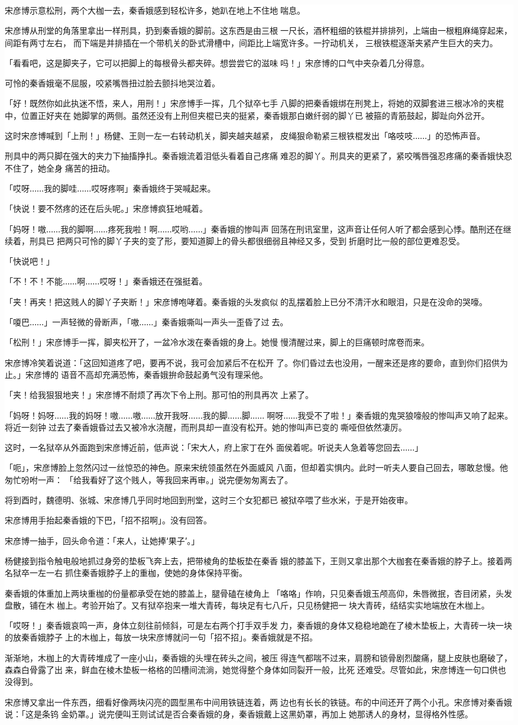 宋彦博示意松刑，两个大枷一去，秦香娥感到轻松许多，她趴在地上不住地 喘息。

宋彦博从刑堂的角落里拿出一样刑具，扔到秦香娥的脚前。这东西是由三根 一尺长，酒杯粗细的铁棍并排排列，上端由一根粗麻绳穿起来，间距有两寸左右， 而下端是并排插在一个带机关的卧式滑槽中，间距比上端宽许多。一拧动机关， 三根铁棍逐渐夹紧产生巨大的夹力。

「看看吧，这是脚夹子，它可以把脚上的每根骨头都夹碎。想尝尝它的滋味 吗！」宋彦博的口气中夹杂着几分得意。

可怜的秦香娥毫不屈服，咬紧嘴唇扭过脸去颤抖地哭泣着。

「好！既然你如此执迷不悟，来人，用刑！」宋彦博手一挥，几个狱卒七手 八脚的把秦香娥绑在刑凳上，将她的双脚套进三根冰冷的夹棍中，位置正好夹在 她脚掌的两侧。虽然还没有上刑但夹棍已夹的挺紧，秦香娥那白嫩纤弱的脚丫已 被箍的青筋鼓起，脚趾向外岔开。

这时宋彦博喊到「上刑！」杨健、王则一左一右转动机关，脚夹越夹越紧， 皮绳狠命勒紧三根铁棍发出「咯吱吱……」的恐怖声音。

刑具中的两只脚在强大的夹力下抽搐挣扎。秦香娥流着泪低头看着自己疼痛 难忍的脚丫。刑具夹的更紧了，紧咬嘴唇强忍疼痛的秦香娥快忍不住了，她全身 痛苦的扭动。

「哎呀……我的脚哇……哎呀疼啊」秦香娥终于哭喊起来。

「快说！要不然疼的还在后头呢。」宋彦博疯狂地喊着。

「妈呀！嗷……我的脚啊……疼死我啦！啊……哎哟……」秦香娥的惨叫声 回荡在刑讯室里，这声音让任何人听了都会感到心悸。酷刑还在继续着，刑具已 把两只可怜的脚丫子夹的变了形，要知道脚上的骨头都很细弱且神经又多，受到 折磨时比一般的部位更难忍受。

「快说吧！」

「不！不！不能……啊……哎呀！」秦香娥还在强挺着。

「夹！再夹！把这贱人的脚丫子夹断！」宋彦博咆哮着。秦香娥的头发疯似 的乱摆着脸上已分不清汗水和眼泪，只是在没命的哭嚎。

「嗄巴……」一声轻微的骨断声，「嗷……」秦香娥嘶叫一声头一歪昏了过 去。

「松刑！」宋彦博手一挥，脚夹松开了，一盆冷水泼在秦香娥的身上。她慢 慢清醒过来，脚上的巨痛顿时席卷而来。

宋彦博冷笑着说道：「这回知道疼了吧，要再不说，我可会加紧后不在松开 了。你们昏过去也没用，一醒来还是疼的要命，直到你们招供为止。」宋彦博的 语音不高却充满恐怖，秦香娥拚命鼓起勇气没有理采他。

「夹！给我狠狠地夹！」宋彦博不耐烦了再次下令上刑。那可怕的刑具再次 上紧了。

「妈呀！妈呀……我的妈呀！嗷……嗷……放开我呀……我的脚……脚…… 啊呀……我受不了啦！」秦香娥的鬼哭狼嚎般的惨叫声又响了起来。将近一刻钟 过去了秦香娥昏过去又被冷水浇醒，而刑具却一直没有松开。她的惨叫声已变的 嘶哑但依然凄厉。

这时，一名狱卒从外面跑到宋彦博近前，低声说：「宋大人，府上家丁在外 面侯着呢。听说夫人急着等您回去……」

「呃」，宋彦博脸上忽然闪过一丝惊恐的神色。原来宋统领虽然在外面威风 八面，但却着实惧内。此时一听夫人要自己回去，哪敢怠慢。他匆忙吩咐一声： 「给我看好了这个贱人，等我回来再审。」说完便匆匆离去了。

将到酉时，魏德明、张城、宋彦博几乎同时地回到刑堂，这时三个女犯都已 被狱卒喂了些水米，于是开始夜审。

宋彦博用手抬起秦香娥的下巴，「招不招啊」。没有回答。

宋彦博一抽手，回头命令道：「来人，让她捧‘果子’。」

杨健接到指令触电般地抓过身旁的垫板飞奔上去，把带棱角的垫板垫在秦香 娥的膝盖下，王则又拿出那个大枷套在秦香娥的脖子上。接着两名狱卒一左一右 抓住秦香娥脖子上的重枷，使她的身体保持平衡。

秦香娥的体重加上两块重枷的份量都承受在她的膝盖上，腿骨磕在棱角上 「咯咯」作响，只见秦香娥玉颅高仰，朱唇微抿，杏目闭紧，头发盘散，铺在木 枷上。考验开始了。又有狱卒抱来一堆大青砖，每块足有七八斤，只见杨健把一 块大青砖，结结实实地端放在木枷上。

「哎呀！」秦香娥哀鸣一声，身体立刻往前倾斜，可是左右两个打手双手发 力，秦香娥的身体又稳稳地跪在了棱木垫板上，大青砖一块一块的放秦香娥脖子 上的木枷上，每放一块宋彦博就问一句「招不招」。秦香娥就是不招。

渐渐地，木枷上的大青砖堆成了一座小山，秦香娥的头埋在砖头之间，被压 得连气都喘不过来，肩膀和锁骨剧烈酸痛，腿上皮肤也磨破了，森森白骨露了出 来，鲜血在棱木垫板一格格的凹槽间流淌，她觉得整个身体如同裂开一般，比死 还难受。尽管如此，宋彦博连一句口供也没得到。

宋彦博又拿出一件东西，细看好像两块闪亮的圆型黑布中间用铁链连着，两 边也有长长的铁链。布的中间还开了两个小孔。宋彦博对秦香娥说：「这是条钨 金奶罩。」说完便叫王则试试是否合秦香娥的身，秦香娥戴上这黑奶罩，再加上 她那诱人的身材，显得格外性感。
